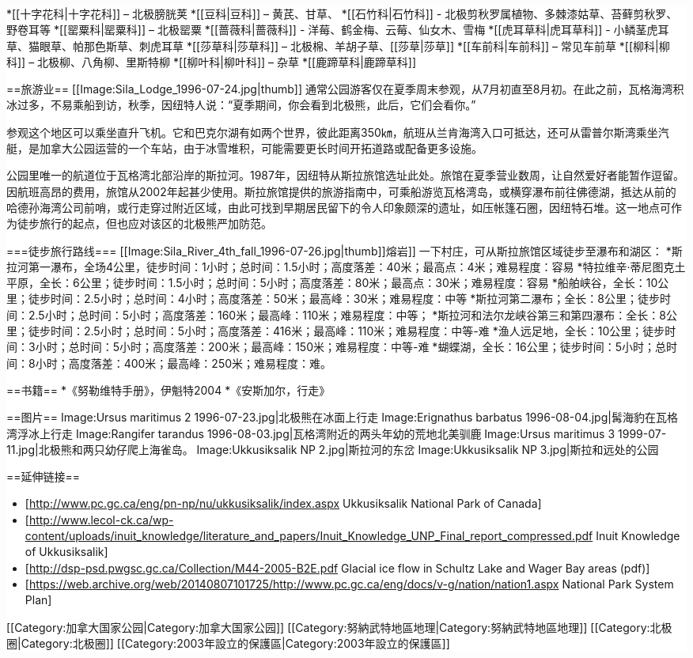 *[[十字花科|十字花科]] – 北极膀胱荚
*[[豆科|豆科]] – 黄芪、甘草、
*[[石竹科|石竹科]] - 北极剪秋罗属植物、多棘漆姑草、苔藓剪秋罗、野卷耳等
*[[罂粟科|罂粟科]] – 北极罂粟
*[[蔷薇科|蔷薇科]] - 洋莓、鹤金梅、云莓、仙女木、雪梅
*[[虎耳草科|虎耳草科]] - 小鳞茎虎耳草、猫眼草、帕那色斯草、刺虎耳草
*[[莎草科|莎草科]] – 北极棉、羊胡子草、[[莎草|莎草]]
*[[车前科|车前科]] – 常见车前草
*[[柳科|柳科]] – 北极柳、八角柳、里斯特柳
*[[柳叶科|柳叶科]] – 杂草
*[[鹿蹄草科|鹿蹄草科]]

==旅游业==
[[Image:Sila_Lodge_1996-07-24.jpg|thumb]]
通常公园游客仅在夏季周末参观，从7月初直至8月初。在此之前，瓦格海湾积冰过多，不易乘船到访，秋季，因纽特人说：“夏季期间，你会看到北极熊，此后，它们会看你。”

参观这个地区可以乘坐直升飞机。它和巴克尔湖有如两个世界，彼此距离350㎞，航班从兰肯海湾入口可抵达，还可从雷普尔斯湾乘坐汽艇，是加拿大公园运营的一个车站，由于冰雪堆积，可能需要更长时间开拓道路或配备更多设施。

公园里唯一的航道位于瓦格湾北部沿岸的斯拉河。1987年，因纽特从斯拉旅馆选址此处。旅馆在夏季营业数周，让自然爱好者能暂作逗留。因航班高昂的费用，旅馆从2002年起甚少使用。斯拉旅馆提供的旅游指南中，可乘船游览瓦格湾岛，或横穿瀑布前往佛德湖，抵达从前的哈德孙海湾公司前哨，或行走穿过附近区域，由此可找到早期居民留下的令人印象颇深的遗址，如压帐篷石圈，因纽特石堆。这一地点可作为徒步旅行的起点，但也应对该区的北极熊严加防范。

===徒步旅行路线===
[[Image:Sila_River_4th_fall_1996-07-26.jpg|thumb]]熔岩]]
一下村庄，可从斯拉旅馆区域徒步至瀑布和湖区：
*斯拉河第一瀑布，全场4公里，徒步时间：1小时；总时间：1.5小时；高度落差：40米；最高点：4米；难易程度：容易
*特拉维辛·蒂尼图克土平原，全长：6公里；徒步时间：1.5小时；总时间：5小时；高度落差：80米；最高点：30米；难易程度：容易
*船舶峡谷，全长：10公里；徒步时间：2.5小时；总时间：4小时；高度落差：50米；最高峰：30米；难易程度：中等
*斯拉河第二瀑布；全长：8公里；徒步时间：2.5小时；总时间：5小时；高度落差：160米；最高峰：110米；难易程度：中等；
*斯拉河和法尔龙峡谷第三和第四瀑布：全长：8公里；徒步时间：2.5小时；总时间：5小时；高度落差：416米；最高峰：110米；难易程度：中等-难
*渔人远足地，全长：10公里；徒步时间：3小时；总时间：5小时；高度落差：200米；最高峰：150米；难易程度：中等-难
*蝴蝶湖，全长：16公里；徒步时间：5小时；总时间：8小时；高度落差：400米；最高峰：250米；难易程度：难。

==书籍==
*《努勒维特手册》，伊魁特2004
*《安斯加尔，行走》

==图片==
<gallery>
Image:Ursus maritimus 2 1996-07-23.jpg|北极熊在冰面上行走
Image:Erignathus barbatus 1996-08-04.jpg|髯海豹在瓦格湾浮冰上行走
Image:Rangifer tarandus 1996-08-03.jpg|瓦格湾附近的两头年幼的荒地北美驯鹿
Image:Ursus maritimus 3 1999-07-11.jpg|北极熊和两只幼仔爬上海雀岛。
Image:Ukkusiksalik NP 2.jpg|斯拉河的东岔
Image:Ukkusiksalik NP 3.jpg|斯拉和远处的公园
</gallery>

==延伸链接==
* [http://www.pc.gc.ca/eng/pn-np/nu/ukkusiksalik/index.aspx Ukkusiksalik National Park of Canada]
* [http://www.lecol-ck.ca/wp-content/uploads/inuit_knowledge/literature_and_papers/Inuit_Knowledge_UNP_Final_report_compressed.pdf Inuit Knowledge of Ukkusiksalik]
* [http://dsp-psd.pwgsc.gc.ca/Collection/M44-2005-B2E.pdf Glacial ice flow in Schultz Lake and Wager Bay areas (pdf)]
* [https://web.archive.org/web/20140807101725/http://www.pc.gc.ca/eng/docs/v-g/nation/nation1.aspx National Park System Plan]

[[Category:加拿大国家公园|Category:加拿大国家公园]]
[[Category:努納武特地區地理|Category:努納武特地區地理]]
[[Category:北极圈|Category:北极圈]]
[[Category:2003年設立的保護區|Category:2003年設立的保護區]]